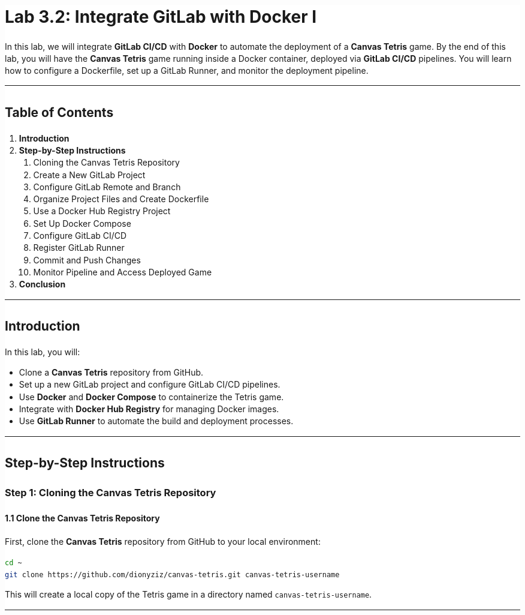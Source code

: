 # Lab 3.2: Integrate GitLab with Docker I

In this lab, we will integrate **GitLab CI/CD** with **Docker** to automate the deployment of a **Canvas Tetris** game. By the end of this lab, you will have the **Canvas Tetris** game running inside a Docker container, deployed via **GitLab CI/CD** pipelines. You will learn how to configure a Dockerfile, set up a GitLab Runner, and monitor the deployment pipeline.

---

## Table of Contents
1. **Introduction**
2. **Step-by-Step Instructions**
    1. Cloning the Canvas Tetris Repository
    2. Create a New GitLab Project
    3. Configure GitLab Remote and Branch
    4. Organize Project Files and Create Dockerfile
    5. Use a Docker Hub Registry Project
    6. Set Up Docker Compose
    7. Configure GitLab CI/CD
    8. Register GitLab Runner
    9. Commit and Push Changes
    10. Monitor Pipeline and Access Deployed Game
3. **Conclusion**

---

## Introduction

In this lab, you will:
- Clone a **Canvas Tetris** repository from GitHub.
- Set up a new GitLab project and configure GitLab CI/CD pipelines.
- Use **Docker** and **Docker Compose** to containerize the Tetris game.
- Integrate with **Docker Hub Registry** for managing Docker images.
- Use **GitLab Runner** to automate the build and deployment processes.

---

## Step-by-Step Instructions

### Step 1: Cloning the Canvas Tetris Repository

#### 1.1 Clone the Canvas Tetris Repository

First, clone the **Canvas Tetris** repository from GitHub to your local environment:

```bash
cd ~
git clone https://github.com/dionyziz/canvas-tetris.git canvas-tetris-username
```

This will create a local copy of the Tetris game in a directory named `canvas-tetris-username`.

---
